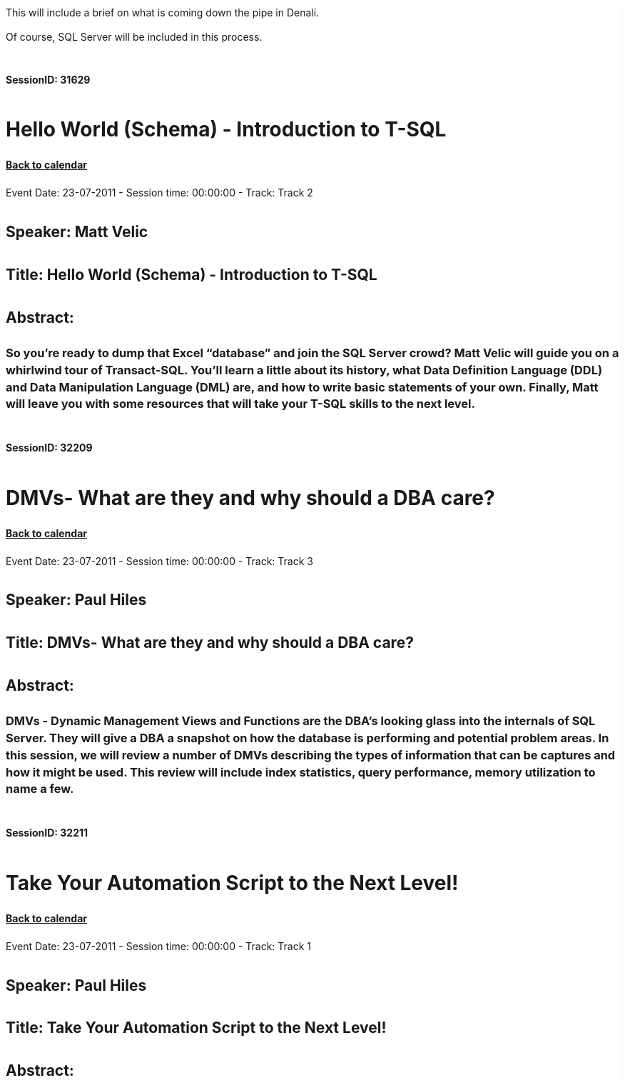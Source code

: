 This will include a brief on what is coming down the pipe in Denali.

 Of course, SQL Server will be included in this process. 
#  
#### SessionID: 31629
# Hello World (Schema) - Introduction to T-SQL
#### [Back to calendar](#SQLSaturday-#80---Wheeling-2011)
Event Date: 23-07-2011 - Session time: 00:00:00 - Track: Track 2
## Speaker: Matt Velic
## Title: Hello World (Schema) - Introduction to T-SQL
## Abstract:
### So you’re ready to dump that Excel “database” and join the SQL Server crowd? Matt Velic will guide you on a whirlwind tour of Transact-SQL. You’ll learn a little about its history, what Data Definition Language (DDL) and Data Manipulation Language (DML) are, and how to write basic statements of your own. Finally, Matt will leave you with some resources that will take your T-SQL skills to the next level.
#  
#### SessionID: 32209
# DMVs- What are they and why should a DBA care?
#### [Back to calendar](#SQLSaturday-#80---Wheeling-2011)
Event Date: 23-07-2011 - Session time: 00:00:00 - Track: Track 3
## Speaker: Paul Hiles
## Title: DMVs- What are they and why should a DBA care?
## Abstract:
### DMVs - Dynamic Management Views and Functions are the DBA’s looking glass into the internals of SQL Server. They will give a DBA a snapshot on how the database is performing and potential problem areas. In this session, we will review a number of DMVs describing the types of information that can be captures and how it might be used. This review will include index statistics, query performance, memory utilization to name a few.
#  
#### SessionID: 32211
# Take Your Automation Script to the Next Level! 
#### [Back to calendar](#SQLSaturday-#80---Wheeling-2011)
Event Date: 23-07-2011 - Session time: 00:00:00 - Track: Track 1
## Speaker: Paul Hiles
## Title: Take Your Automation Script to the Next Level! 
## Abstract: